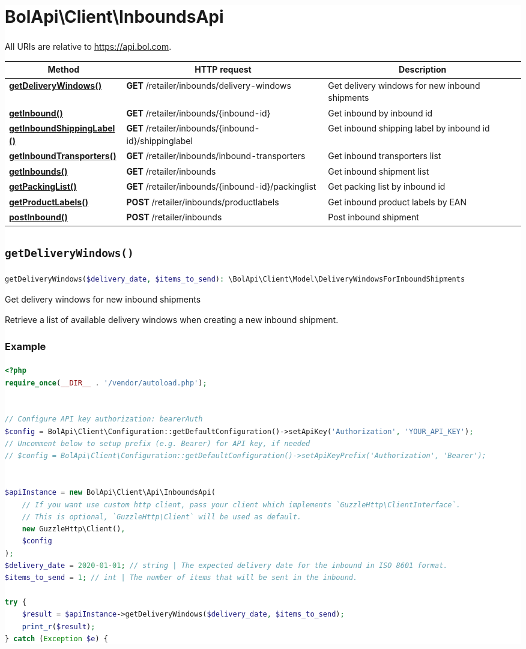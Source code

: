# BolApi\Client\InboundsApi

All URIs are relative to https://api.bol.com.

Method | HTTP request | Description
------------- | ------------- | -------------
[**getDeliveryWindows()**](InboundsApi.md#getDeliveryWindows) | **GET** /retailer/inbounds/delivery-windows | Get delivery windows for new inbound shipments
[**getInbound()**](InboundsApi.md#getInbound) | **GET** /retailer/inbounds/{inbound-id} | Get inbound by inbound id
[**getInboundShippingLabel()**](InboundsApi.md#getInboundShippingLabel) | **GET** /retailer/inbounds/{inbound-id}/shippinglabel | Get inbound shipping label by inbound id
[**getInboundTransporters()**](InboundsApi.md#getInboundTransporters) | **GET** /retailer/inbounds/inbound-transporters | Get inbound transporters list
[**getInbounds()**](InboundsApi.md#getInbounds) | **GET** /retailer/inbounds | Get inbound shipment list
[**getPackingList()**](InboundsApi.md#getPackingList) | **GET** /retailer/inbounds/{inbound-id}/packinglist | Get packing list by inbound id
[**getProductLabels()**](InboundsApi.md#getProductLabels) | **POST** /retailer/inbounds/productlabels | Get inbound product labels by EAN
[**postInbound()**](InboundsApi.md#postInbound) | **POST** /retailer/inbounds | Post inbound shipment


## `getDeliveryWindows()`

```php
getDeliveryWindows($delivery_date, $items_to_send): \BolApi\Client\Model\DeliveryWindowsForInboundShipments
```

Get delivery windows for new inbound shipments

Retrieve a list of available delivery windows when creating a new inbound shipment.

### Example

```php
<?php
require_once(__DIR__ . '/vendor/autoload.php');


// Configure API key authorization: bearerAuth
$config = BolApi\Client\Configuration::getDefaultConfiguration()->setApiKey('Authorization', 'YOUR_API_KEY');
// Uncomment below to setup prefix (e.g. Bearer) for API key, if needed
// $config = BolApi\Client\Configuration::getDefaultConfiguration()->setApiKeyPrefix('Authorization', 'Bearer');


$apiInstance = new BolApi\Client\Api\InboundsApi(
    // If you want use custom http client, pass your client which implements `GuzzleHttp\ClientInterface`.
    // This is optional, `GuzzleHttp\Client` will be used as default.
    new GuzzleHttp\Client(),
    $config
);
$delivery_date = 2020-01-01; // string | The expected delivery date for the inbound in ISO 8601 format.
$items_to_send = 1; // int | The number of items that will be sent in the inbound.

try {
    $result = $apiInstance->getDeliveryWindows($delivery_date, $items_to_send);
    print_r($result);
} catch (Exception $e) {
```